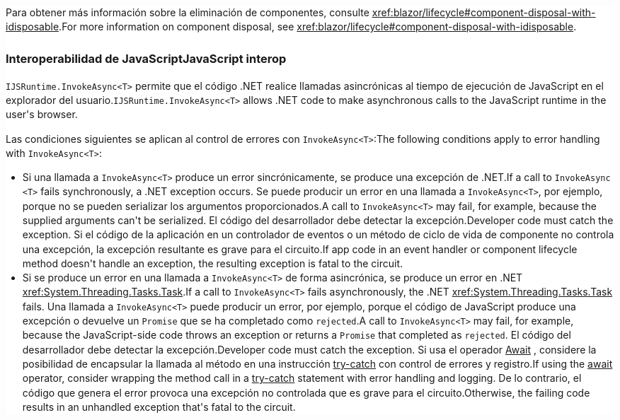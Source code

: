 <span data-ttu-id="f7dae-201">Para obtener más información sobre la eliminación de componentes, consulte <xref:blazor/lifecycle#component-disposal-with-idisposable>.</span><span class="sxs-lookup"><span data-stu-id="f7dae-201">For more information on component disposal, see <xref:blazor/lifecycle#component-disposal-with-idisposable>.</span></span>

### <a name="javascript-interop"></a><span data-ttu-id="f7dae-202">Interoperabilidad de JavaScript</span><span class="sxs-lookup"><span data-stu-id="f7dae-202">JavaScript interop</span></span>

<span data-ttu-id="f7dae-203">`IJSRuntime.InvokeAsync<T>` permite que el código .NET realice llamadas asincrónicas al tiempo de ejecución de JavaScript en el explorador del usuario.</span><span class="sxs-lookup"><span data-stu-id="f7dae-203">`IJSRuntime.InvokeAsync<T>` allows .NET code to make asynchronous calls to the JavaScript runtime in the user's browser.</span></span>

<span data-ttu-id="f7dae-204">Las condiciones siguientes se aplican al control de errores con `InvokeAsync<T>`:</span><span class="sxs-lookup"><span data-stu-id="f7dae-204">The following conditions apply to error handling with `InvokeAsync<T>`:</span></span>

* <span data-ttu-id="f7dae-205">Si una llamada a `InvokeAsync<T>` produce un error sincrónicamente, se produce una excepción de .NET.</span><span class="sxs-lookup"><span data-stu-id="f7dae-205">If a call to `InvokeAsync<T>` fails synchronously, a .NET exception occurs.</span></span> <span data-ttu-id="f7dae-206">Se puede producir un error en una llamada a `InvokeAsync<T>`, por ejemplo, porque no se pueden serializar los argumentos proporcionados.</span><span class="sxs-lookup"><span data-stu-id="f7dae-206">A call to `InvokeAsync<T>` may fail, for example, because the supplied arguments can't be serialized.</span></span> <span data-ttu-id="f7dae-207">El código del desarrollador debe detectar la excepción.</span><span class="sxs-lookup"><span data-stu-id="f7dae-207">Developer code must catch the exception.</span></span> <span data-ttu-id="f7dae-208">Si el código de la aplicación en un controlador de eventos o un método de ciclo de vida de componente no controla una excepción, la excepción resultante es grave para el circuito.</span><span class="sxs-lookup"><span data-stu-id="f7dae-208">If app code in an event handler or component lifecycle method doesn't handle an exception, the resulting exception is fatal to the circuit.</span></span>
* <span data-ttu-id="f7dae-209">Si se produce un error en una llamada a `InvokeAsync<T>` de forma asincrónica, se produce un error en .NET <xref:System.Threading.Tasks.Task>.</span><span class="sxs-lookup"><span data-stu-id="f7dae-209">If a call to `InvokeAsync<T>` fails asynchronously, the .NET <xref:System.Threading.Tasks.Task> fails.</span></span> <span data-ttu-id="f7dae-210">Una llamada a `InvokeAsync<T>` puede producir un error, por ejemplo, porque el código de JavaScript produce una excepción o devuelve un `Promise` que se ha completado como `rejected`.</span><span class="sxs-lookup"><span data-stu-id="f7dae-210">A call to `InvokeAsync<T>` may fail, for example, because the JavaScript-side code throws an exception or returns a `Promise` that completed as `rejected`.</span></span> <span data-ttu-id="f7dae-211">El código del desarrollador debe detectar la excepción.</span><span class="sxs-lookup"><span data-stu-id="f7dae-211">Developer code must catch the exception.</span></span> <span data-ttu-id="f7dae-212">Si usa el operador [Await](/dotnet/csharp/language-reference/keywords/await) , considere la posibilidad de encapsular la llamada al método en una instrucción [try-catch](/dotnet/csharp/language-reference/keywords/try-catch) con control de errores y registro.</span><span class="sxs-lookup"><span data-stu-id="f7dae-212">If using the [await](/dotnet/csharp/language-reference/keywords/await) operator, consider wrapping the method call in a [try-catch](/dotnet/csharp/language-reference/keywords/try-catch) statement with error handling and logging.</span></span> <span data-ttu-id="f7dae-213">De lo contrario, el código que genera el error provoca una excepción no controlada que es grave para el circuito.</span><span class="sxs-lookup"><span data-stu-id="f7dae-213">Otherwise, the failing code results in an unhandled exception that's fatal to the circuit.</span></span>